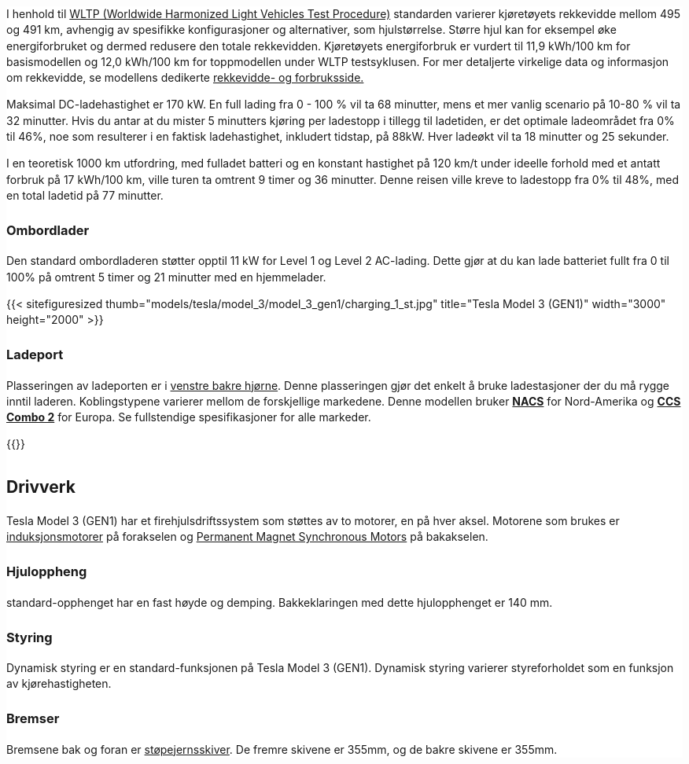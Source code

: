 I henhold til [WLTP (Worldwide Harmonized Light Vehicles Test Procedure)](../../../../guides/understandingrange/wltp/) standarden varierer kjøretøyets rekkevidde mellom 495 og 491 km, avhengig av spesifikke konfigurasjoner og alternativer, som hjulstørrelse. Større hjul kan for eksempel øke energiforbruket og dermed redusere den totale rekkevidden. Kjøretøyets energiforbruk er vurdert til 11,9 kWh/100 km for basismodellen og 12,0 kWh/100 km for toppmodellen under WLTP testsyklusen. For mer detaljerte virkelige data og informasjon om rekkevidde, se modellens dedikerte [rekkevidde- og forbruksside.](rangeandconsumption/)

Maksimal DC-ladehastighet er 170 kW. En full lading fra 0 - 100 % vil ta 68 minutter, mens et mer vanlig scenario på 10-80 % vil ta 32 minutter. Hvis du antar at du mister 5 minutters kjøring per ladestopp i tillegg til ladetiden, er det optimale ladeområdet fra 0% til 46%, noe som resulterer i en faktisk ladehastighet, inkludert tidstap, på 88kW. Hver ladeøkt vil ta 18 minutter og 25 sekunder.

I en teoretisk 1000 km utfordring, med fulladet batteri og en konstant hastighet på 120 km/t under ideelle forhold med et antatt forbruk på 17 kWh/100 km, ville turen ta omtrent 9 timer og 36 minutter. Denne reisen ville kreve to ladestopp fra 0% til 48%, med en total ladetid på 77 minutter.

### Ombordlader

Den standard ombordladeren støtter opptil 11 kW for Level 1 og Level 2 AC-lading. Dette gjør at du kan lade batteriet fullt fra 0 til 100% på omtrent 5 timer og 21 minutter med en hjemmelader.

{{< sitefiguresized thumb="models/tesla/model_3/model_3_gen1/charging_1_st.jpg" title="Tesla Model 3 (GEN1)" width="3000" height="2000"  >}}

### Ladeport

Plasseringen av ladeporten er i [venstre bakre hjørne](../../../../technology/charging/connectors/#rear-corner). Denne plasseringen gjør det enkelt å bruke ladestasjoner der du må rygge inntil laderen. Koblingstypene varierer mellom de forskjellige markedene. Denne modellen bruker [**NACS**](../../../../technology/charging/connectors/#nacs) for Nord-Amerika og [**CCS Combo 2**](../../../../technology/charging/connectors/#ccs) for Europa. Se fullstendige spesifikasjoner for alle markeder.

{{<evkxdisplayaddarticle />}}

## Drivverk

Tesla Model 3 (GEN1) har et firehjulsdriftssystem som støttes av to motorer, en på hver aksel. Motorene som brukes er [induksjonsmotorer](../../../../technology/motors/asm/) på forakselen og [Permanent Magnet Synchronous Motors](../../../../technology/motors/pmsm/) på bakakselen.

### Hjuloppheng

standard-opphenget har en fast høyde og demping. Bakkeklaringen med dette hjulopphenget er 140 mm.

### Styring

Dynamisk styring er en standard-funksjonen på Tesla Model 3 (GEN1). Dynamisk styring varierer styreforholdet som en funksjon av kjørehastigheten.

### Bremser

Bremsene bak og foran er [støpejernsskiver](../../../../technology/brakes/#disc-brakes). De fremre skivene er 355mm, og de bakre skivene er 355mm.
